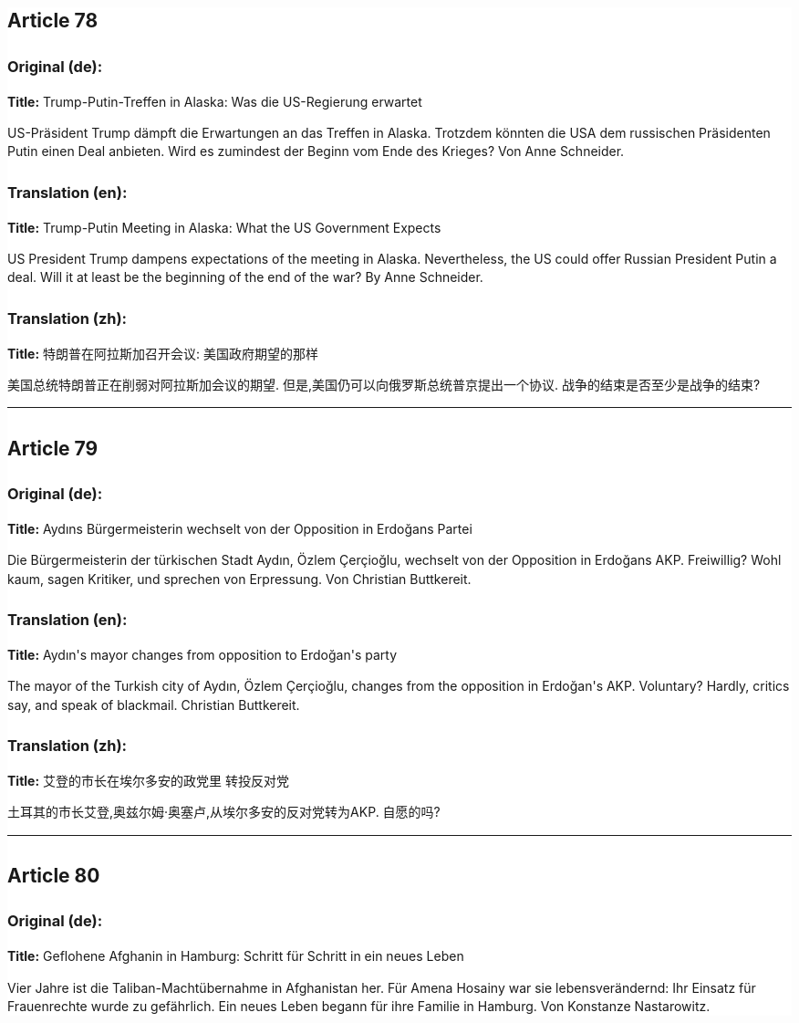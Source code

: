 ## Article 78
### Original (de):
**Title:** Trump-Putin-Treffen in Alaska: Was die US-Regierung erwartet

US-Präsident Trump dämpft die Erwartungen an das Treffen in Alaska. Trotzdem könnten die USA dem russischen Präsidenten Putin einen Deal anbieten. Wird es zumindest der Beginn vom Ende des Krieges? Von Anne Schneider.

### Translation (en):
**Title:** Trump-Putin Meeting in Alaska: What the US Government Expects

US President Trump dampens expectations of the meeting in Alaska. Nevertheless, the US could offer Russian President Putin a deal. Will it at least be the beginning of the end of the war? By Anne Schneider.

### Translation (zh):
**Title:** 特朗普在阿拉斯加召开会议: 美国政府期望的那样

美国总统特朗普正在削弱对阿拉斯加会议的期望. 但是,美国仍可以向俄罗斯总统普京提出一个协议. 战争的结束是否至少是战争的结束?

---

## Article 79
### Original (de):
**Title:** Aydıns Bürgermeisterin wechselt von der Opposition in Erdoğans Partei

Die Bürgermeisterin der türkischen Stadt Aydın, Özlem Çerçioğlu, wechselt von der Opposition in Erdoğans AKP. Freiwillig? Wohl kaum, sagen Kritiker, und sprechen von Erpressung. Von Christian Buttkereit.

### Translation (en):
**Title:** Aydın's mayor changes from opposition to Erdoğan's party

The mayor of the Turkish city of Aydın, Özlem Çerçioğlu, changes from the opposition in Erdoğan's AKP. Voluntary? Hardly, critics say, and speak of blackmail. Christian Buttkereit.

### Translation (zh):
**Title:** 艾登的市长在埃尔多安的政党里 转投反对党

土耳其的市长艾登,奥兹尔姆·奥塞卢,从埃尔多安的反对党转为AKP. 自愿的吗?

---

## Article 80
### Original (de):
**Title:** Geflohene Afghanin in Hamburg: Schritt für Schritt in ein neues Leben

Vier Jahre ist die Taliban-Machtübernahme in Afghanistan her. Für Amena Hosainy war sie lebensverändernd: Ihr Einsatz für Frauenrechte wurde zu gefährlich. Ein neues Leben begann für ihre Familie in Hamburg. Von Konstanze Nastarowitz.
